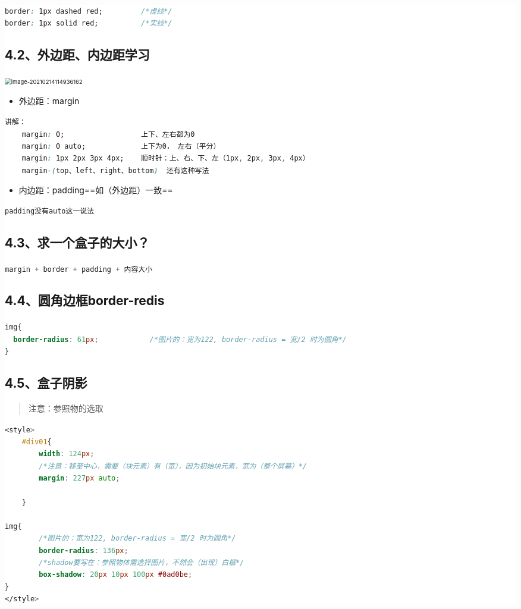 ~~~css
border: 1px dashed red;			/*虚线*/
border: 1px solid red;			/*实线*/
~~~

## 4.2、外边距、内边距学习

<img src="https://gitee.com/sheep-are-flying-in-the-sky/my-picture/raw/master/picture7/image-20210214114936162.png" alt="image-20210214114936162" style="zoom: 67%;" />

- 外边距：margin

~~~css
讲解：
	margin: 0;    				上下、左右都为0
    margin: 0 auto;				上下为0， 左右（平分）
    margin: 1px 2px 3px 4px;	顺时针：上、右、下、左（1px, 2px, 3px, 4px）
	margin-(top、left、right、bottom)  还有这种写法
~~~

- 内边距：padding==如（外边距）一致==

~~~css
padding没有auto这一说法
~~~

## 4.3、求一个盒子的大小？

~~~css
margin + border + padding + 内容大小
~~~



## 4.4、圆角边框border-redis

~~~css
img{
  border-radius: 61px;            /*图片的：宽为122, border-radius = 宽/2 时为圆角*/
}
~~~

## 4.5、盒子阴影

> 注意：参照物的选取

~~~css
<style>
    #div01{
        width: 124px;
        /*注意：移至中心，需要（块元素）有（宽），因为初始块元素，宽为（整个屏幕）*/
        margin: 227px auto;			

    }

img{
    	/*图片的：宽为122, border-radius = 宽/2 时为圆角*/
        border-radius: 136px;           
    	/*shadow要写在：参照物体需选择图片，不然会（出现）白框*/
        box-shadow: 20px 10px 100px #0ad0be; 
}
</style>
~~~
